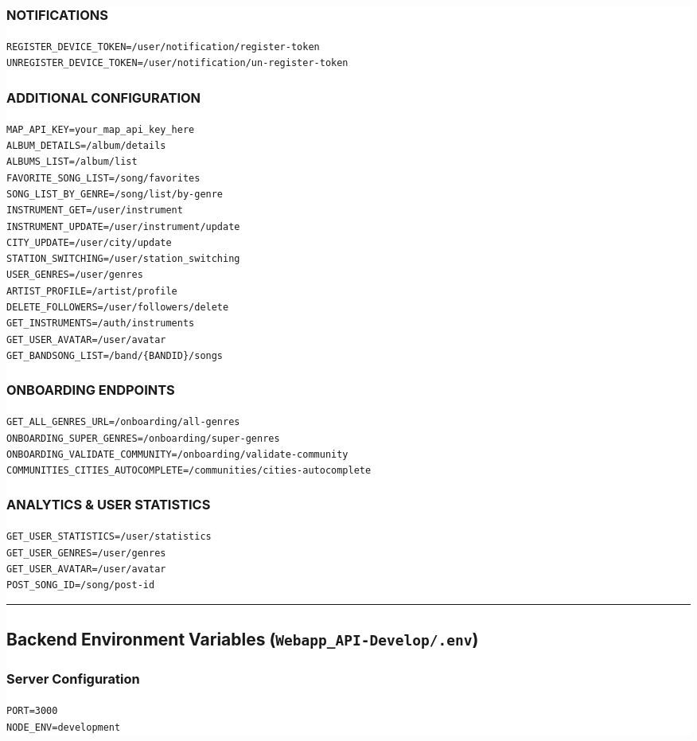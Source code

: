 ### **NOTIFICATIONS**
```env
REGISTER_DEVICE_TOKEN=/user/notification/register-token
UNREGISTER_DEVICE_TOKEN=/user/notification/un-register-token
```

### **ADDITIONAL CONFIGURATION**
```env
MAP_API_KEY=your_map_api_key_here
ALBUM_DETAILS=/album/details
ALBUMS_LIST=/album/list
FAVORITE_SONG_LIST=/song/favorites
SONG_LIST_BY_GENRE=/song/list/by-genre
INSTRUMENT_GET=/user/instrument
INSTRUMENT_UPDATE=/user/instrument/update
CITY_UPDATE=/user/city/update
STATION_SWITCHING=/user/station_switching
USER_GENRES=/user/genres
ARTIST_PROFILE=/artist/profile
DELETE_FOLLOWERS=/user/followers/delete
GET_INSTRUMENTS=/auth/instruments
GET_USER_AVATAR=/user/avatar
GET_BANDSONG_LIST=/band/{BANDID}/songs
```

### **ONBOARDING ENDPOINTS**
```env
GET_ALL_GENRES_URL=/onboarding/all-genres
ONBOARDING_SUPER_GENRES=/onboarding/super-genres
ONBOARDING_VALIDATE_COMMUNITY=/onboarding/validate-community
COMMUNITIES_CITIES_AUTOCOMPLETE=/communities/cities-autocomplete
```

### **ANALYTICS & USER STATISTICS**
```env
GET_USER_STATISTICS=/user/statistics
GET_USER_GENRES=/user/genres
GET_USER_AVATAR=/user/avatar
POST_SONG_ID=/song/post-id
```

---

## **Backend Environment Variables** (`Webapp_API-Develop/.env`)

### **Server Configuration**
```env
PORT=3000
NODE_ENV=development
```
